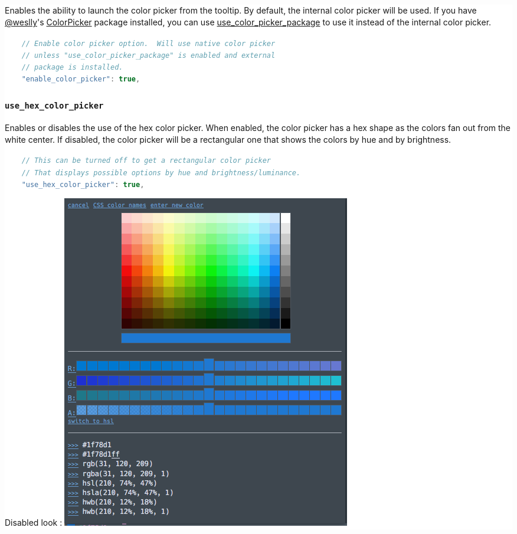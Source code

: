 Enables the ability to launch the color picker from the tooltip.  By default, the internal color picker will be used.  If you have [@weslly](https://github.com/weslly)'s [ColorPicker](https://packagecontrol.io/packages/ColorPicker) package installed, you can use [use_color_picker_package](#use_color_picker_package) to use it instead of the internal color picker.

```js
    // Enable color picker option.  Will use native color picker
    // unless "use_color_picker_package" is enabled and external
    // package is installed.
    "enable_color_picker": true,
```

### `use_hex_color_picker`

Enables or disables the use of the hex color picker.  When enabled, the color picker has a hex shape as the colors fan out from the white center.  If disabled, the color picker will be a rectangular one that shows the colors by hue and by brightness.

```js
    // This can be turned off to get a rectangular color picker
    // That displays possible options by hue and brightness/luminance.
    "use_hex_color_picker": true,
```

Disabled look
: 
    ![alternate color picker](images/alternate_color_picker.png)
